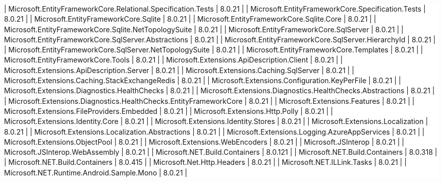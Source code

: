 | Microsoft.EntityFrameworkCore.Relational.Specification.Tests | 8.0.21 |
| Microsoft.EntityFrameworkCore.Specification.Tests | 8.0.21 |
| Microsoft.EntityFrameworkCore.Sqlite | 8.0.21 |
| Microsoft.EntityFrameworkCore.Sqlite.Core | 8.0.21 |
| Microsoft.EntityFrameworkCore.Sqlite.NetTopologySuite | 8.0.21 |
| Microsoft.EntityFrameworkCore.SqlServer | 8.0.21 |
| Microsoft.EntityFrameworkCore.SqlServer.Abstractions | 8.0.21 |
| Microsoft.EntityFrameworkCore.SqlServer.HierarchyId | 8.0.21 |
| Microsoft.EntityFrameworkCore.SqlServer.NetTopologySuite | 8.0.21 |
| Microsoft.EntityFrameworkCore.Templates | 8.0.21 |
| Microsoft.EntityFrameworkCore.Tools | 8.0.21 |
| Microsoft.Extensions.ApiDescription.Client | 8.0.21 |
| Microsoft.Extensions.ApiDescription.Server | 8.0.21 |
| Microsoft.Extensions.Caching.SqlServer | 8.0.21 |
| Microsoft.Extensions.Caching.StackExchangeRedis | 8.0.21 |
| Microsoft.Extensions.Configuration.KeyPerFile | 8.0.21 |
| Microsoft.Extensions.Diagnostics.HealthChecks | 8.0.21 |
| Microsoft.Extensions.Diagnostics.HealthChecks.Abstractions | 8.0.21 |
| Microsoft.Extensions.Diagnostics.HealthChecks.EntityFrameworkCore | 8.0.21 |
| Microsoft.Extensions.Features | 8.0.21 |
| Microsoft.Extensions.FileProviders.Embedded | 8.0.21 |
| Microsoft.Extensions.Http.Polly | 8.0.21 |
| Microsoft.Extensions.Identity.Core | 8.0.21 |
| Microsoft.Extensions.Identity.Stores | 8.0.21 |
| Microsoft.Extensions.Localization | 8.0.21 |
| Microsoft.Extensions.Localization.Abstractions | 8.0.21 |
| Microsoft.Extensions.Logging.AzureAppServices | 8.0.21 |
| Microsoft.Extensions.ObjectPool | 8.0.21 |
| Microsoft.Extensions.WebEncoders | 8.0.21 |
| Microsoft.JSInterop | 8.0.21 |
| Microsoft.JSInterop.WebAssembly | 8.0.21 |
| Microsoft.NET.Build.Containers | 8.0.121 |
| Microsoft.NET.Build.Containers | 8.0.318 |
| Microsoft.NET.Build.Containers | 8.0.415 |
| Microsoft.Net.Http.Headers | 8.0.21 |
| Microsoft.NET.ILLink.Tasks | 8.0.21 |
| Microsoft.NET.Runtime.Android.Sample.Mono | 8.0.21 |